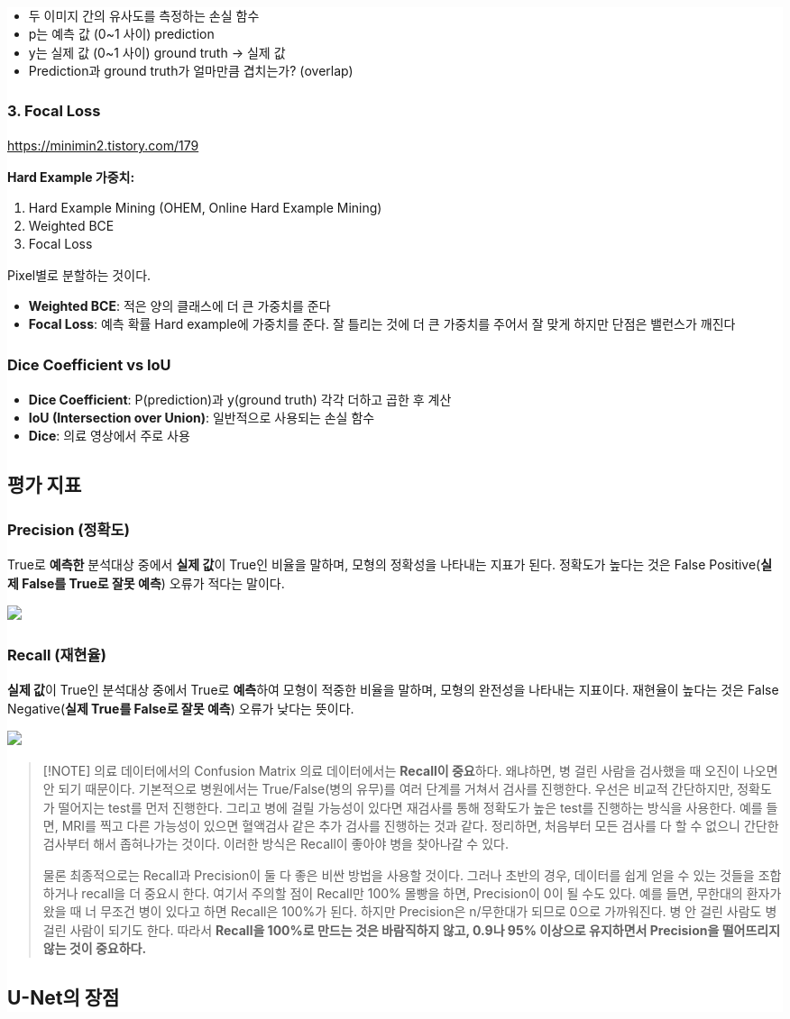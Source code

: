 - 두 이미지 간의 유사도를 측정하는 손실 함수
- p는 예측 값 (0~1 사이) prediction
- y는 실제 값 (0~1 사이) ground truth → 실제 값
- Prediction과 ground truth가 얼마만큼 겹치는가? (overlap)

### 3. Focal Loss

<https://minimin2.tistory.com/179>

**Hard Example 가중치:**
1. Hard Example Mining (OHEM, Online Hard Example Mining)
2. Weighted BCE
3. Focal Loss

Pixel별로 분할하는 것이다.

- **Weighted BCE**: 적은 양의 클래스에 더 큰 가중치를 준다
- **Focal Loss**: 예측 확률 Hard example에 가중치를 준다. 잘 틀리는 것에 더 큰 가중치를 주어서 잘 맞게 하지만 단점은 밸런스가 깨진다

### Dice Coefficient vs IoU

- **Dice Coefficient**: P(prediction)과 y(ground truth) 각각 더하고 곱한 후 계산
- **IoU (Intersection over Union)**: 일반적으로 사용되는 손실 함수
- **Dice**: 의료 영상에서 주로 사용

## 평가 지표

### Precision (정확도)

True로 **예측한** 분석대상 중에서 **실제 값**이 True인 비율을 말하며, 모형의 정확성을 나타내는 지표가 된다. 정확도가 높다는 것은 False Positive(**실제 False를 True로 잘못 예측**) 오류가 적다는 말이다.

![](https://www.simplilearn.com/ice9/free_resources_article_thumb/5-precision.JPG)

### Recall (재현율)

**실제 값**이 True인 분석대상 중에서 True로 **예측**하여 모형이 적중한 비율을 말하며, 모형의 완전성을 나타내는 지표이다. 재현율이 높다는 것은 False Negative(**실제 True를 False로 잘못 예측**) 오류가 낮다는 뜻이다.

![](https://www.simplilearn.com/ice9/free_resources_article_thumb/recall.JPG)

> [!NOTE] 의료 데이터에서의 Confusion Matrix
> 의료 데이터에서는 **Recall이 중요**하다. 왜냐하면, 병 걸린 사람을 검사했을 때 오진이 나오면 안 되기 때문이다. 기본적으로 병원에서는 True/False(병의 유무)를 여러 단계를 거쳐서 검사를 진행한다. 우선은 비교적 간단하지만, 정확도가 떨어지는 test를 먼저 진행한다. 그리고 병에 걸릴 가능성이 있다면 재검사를 통해 정확도가 높은 test를 진행하는 방식을 사용한다. 예를 들면, MRI를 찍고 다른 가능성이 있으면 혈액검사 같은 추가 검사를 진행하는 것과 같다. 정리하면, 처음부터 모든 검사를 다 할 수 없으니 간단한 검사부터 해서 좁혀나가는 것이다. 이러한 방식은 Recall이 좋아야 병을 찾아나갈 수 있다.
> 
> 물론 최종적으로는 Recall과 Precision이 둘 다 좋은 비싼 방법을 사용할 것이다. 그러나 초반의 경우, 데이터를 쉽게 얻을 수 있는 것들을 조합하거나 recall을 더 중요시 한다. 여기서 주의할 점이 Recall만 100% 몰빵을 하면, Precision이 0이 될 수도 있다. 예를 들면, 무한대의 환자가 왔을 때 너 무조건 병이 있다고 하면 Recall은 100%가 된다. 하지만 Precision은 n/무한대가 되므로 0으로 가까워진다. 병 안 걸린 사람도 병 걸린 사람이 되기도 한다. 따라서 **Recall을 100%로 만드는 것은 바람직하지 않고, 0.9나 95% 이상으로 유지하면서 Precision을 떨어뜨리지 않는 것이 중요하다.**

## U-Net의 장점
